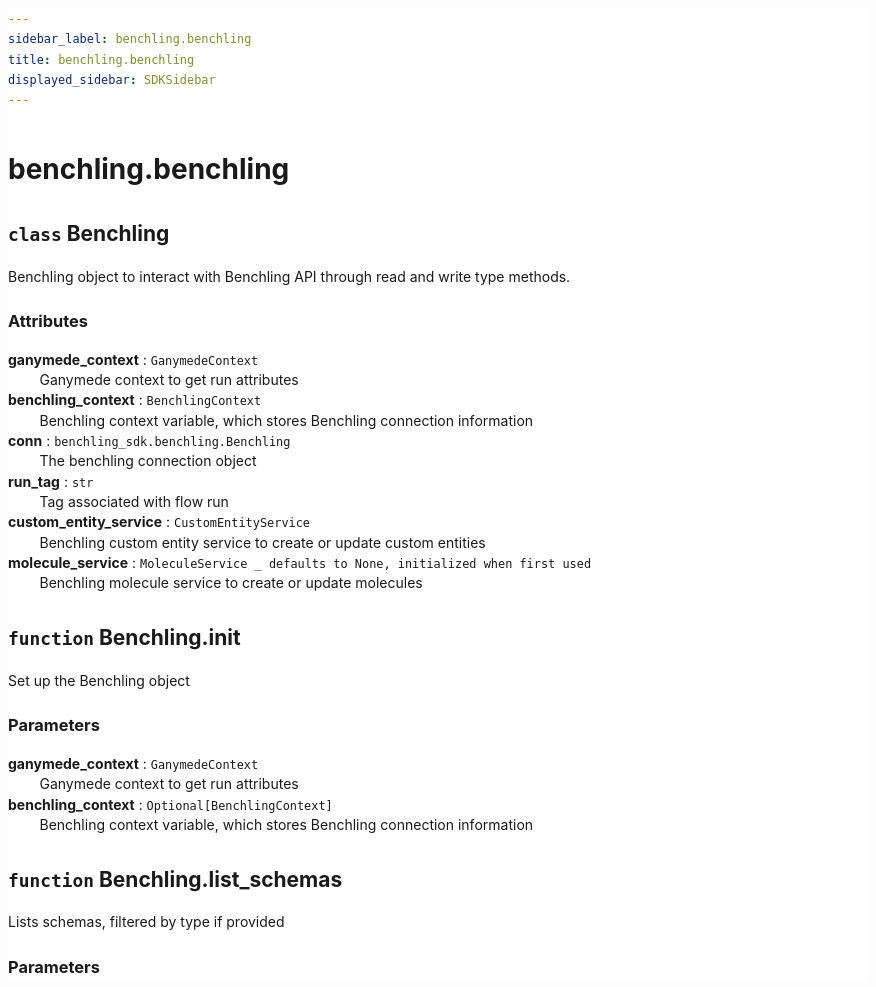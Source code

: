 ```yaml
---
sidebar_label: benchling.benchling
title: benchling.benchling
displayed_sidebar: SDKSidebar
--- 
```



# benchling.benchling


## `class` Benchling
  
Benchling object to interact with Benchling API through read and write type methods.  
  
### Attributes  
  
**ganymede_context** : `GanymedeContext`  
&nbsp; &nbsp; &nbsp; &nbsp; Ganymede context to get run attributes  
**benchling_context** : `BenchlingContext`  
&nbsp; &nbsp; &nbsp; &nbsp; Benchling context variable, which stores Benchling connection information  
**conn** : `benchling_sdk.benchling.Benchling`  
&nbsp; &nbsp; &nbsp; &nbsp; The benchling connection object  
**run_tag** : `str`  
&nbsp; &nbsp; &nbsp; &nbsp; Tag associated with flow run  
**custom_entity_service** : `CustomEntityService`  
&nbsp; &nbsp; &nbsp; &nbsp; Benchling custom entity service to create or update custom entities  
**molecule_service** : `MoleculeService _ defaults to None, initialized when first used`  
&nbsp; &nbsp; &nbsp; &nbsp; Benchling molecule service to create or update molecules  


## `function` Benchling.__init__
  
Set up the Benchling object  
  
### Parameters  
  
**ganymede_context** : `GanymedeContext`  
&nbsp; &nbsp; &nbsp; &nbsp; Ganymede context to get run attributes  
**benchling_context** : `Optional[BenchlingContext]`  
&nbsp; &nbsp; &nbsp; &nbsp; Benchling context variable, which stores Benchling connection information  


## `function` Benchling.list_schemas
  
Lists schemas, filtered by type if provided  
  
### Parameters  
  